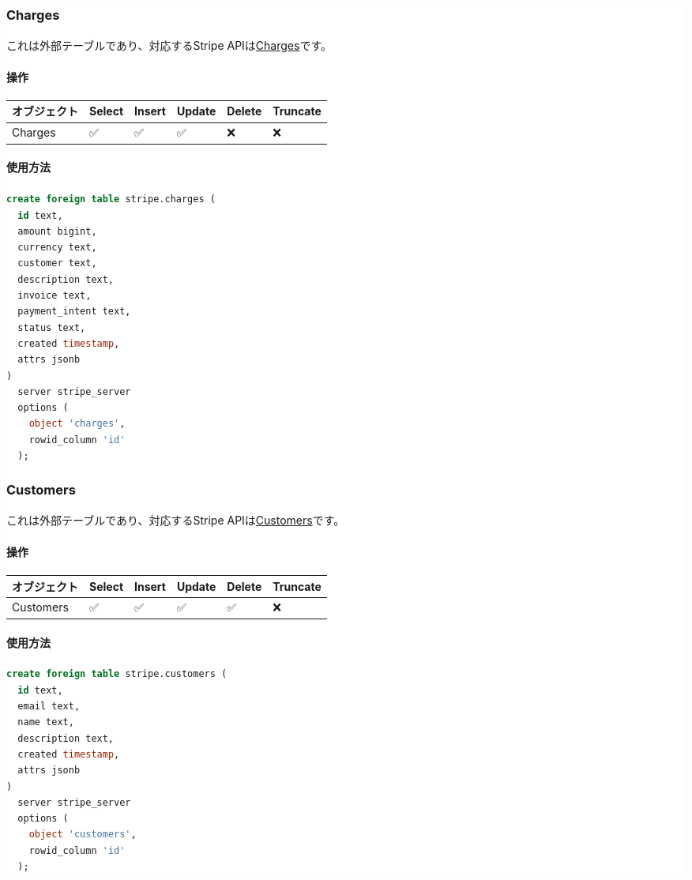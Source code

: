 ### Charges

これは外部テーブルであり、対応するStripe APIは[Charges](https://stripe.com/docs/api/charges)です。

#### 操作

| オブジェクト | Select | Insert | Update | Delete | Truncate |
|---------|--------|--------|--------|--------|----------|
| Charges | ✅ | ✅ | ✅ | ❌ | ❌ |

#### 使用方法

```sql
create foreign table stripe.charges (
  id text,
  amount bigint,
  currency text,
  customer text,
  description text,
  invoice text,
  payment_intent text,
  status text,
  created timestamp,
  attrs jsonb
)
  server stripe_server
  options (
    object 'charges',
    rowid_column 'id'
  );
```

### Customers

これは外部テーブルであり、対応するStripe APIは[Customers](https://stripe.com/docs/api/customers)です。

#### 操作

| オブジェクト | Select | Insert | Update | Delete | Truncate |
|---------|--------|--------|--------|--------|----------|
| Customers | ✅ | ✅ | ✅ | ✅ | ❌ |

#### 使用方法

```sql
create foreign table stripe.customers (
  id text,
  email text,
  name text,
  description text,
  created timestamp,
  attrs jsonb
)
  server stripe_server
  options (
    object 'customers',
    rowid_column 'id'
  );
```
